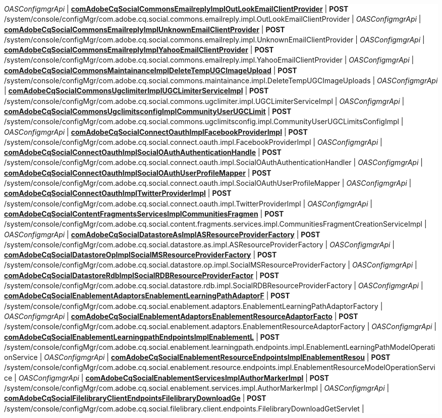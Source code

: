 *OASConfigmgrApi* | [**comAdobeCqSocialCommonsEmailreplyImplOutLookEmailClientProvider**](OASConfigmgrApi.md#comAdobeCqSocialCommonsEmailreplyImplOutLookEmailClientProvider) | **POST** /system/console/configMgr/com.adobe.cq.social.commons.emailreply.impl.OutLookEmailClientProvider | 
*OASConfigmgrApi* | [**comAdobeCqSocialCommonsEmailreplyImplUnknownEmailClientProvider**](OASConfigmgrApi.md#comAdobeCqSocialCommonsEmailreplyImplUnknownEmailClientProvider) | **POST** /system/console/configMgr/com.adobe.cq.social.commons.emailreply.impl.UnknownEmailClientProvider | 
*OASConfigmgrApi* | [**comAdobeCqSocialCommonsEmailreplyImplYahooEmailClientProvider**](OASConfigmgrApi.md#comAdobeCqSocialCommonsEmailreplyImplYahooEmailClientProvider) | **POST** /system/console/configMgr/com.adobe.cq.social.commons.emailreply.impl.YahooEmailClientProvider | 
*OASConfigmgrApi* | [**comAdobeCqSocialCommonsMaintainanceImplDeleteTempUGCImageUpload**](OASConfigmgrApi.md#comAdobeCqSocialCommonsMaintainanceImplDeleteTempUGCImageUpload) | **POST** /system/console/configMgr/com.adobe.cq.social.commons.maintainance.impl.DeleteTempUGCImageUploads | 
*OASConfigmgrApi* | [**comAdobeCqSocialCommonsUgclimiterImplUGCLimiterServiceImpl**](OASConfigmgrApi.md#comAdobeCqSocialCommonsUgclimiterImplUGCLimiterServiceImpl) | **POST** /system/console/configMgr/com.adobe.cq.social.commons.ugclimiter.impl.UGCLimiterServiceImpl | 
*OASConfigmgrApi* | [**comAdobeCqSocialCommonsUgclimitsconfigImplCommunityUserUGCLimit**](OASConfigmgrApi.md#comAdobeCqSocialCommonsUgclimitsconfigImplCommunityUserUGCLimit) | **POST** /system/console/configMgr/com.adobe.cq.social.commons.ugclimitsconfig.impl.CommunityUserUGCLimitsConfigImpl | 
*OASConfigmgrApi* | [**comAdobeCqSocialConnectOauthImplFacebookProviderImpl**](OASConfigmgrApi.md#comAdobeCqSocialConnectOauthImplFacebookProviderImpl) | **POST** /system/console/configMgr/com.adobe.cq.social.connect.oauth.impl.FacebookProviderImpl | 
*OASConfigmgrApi* | [**comAdobeCqSocialConnectOauthImplSocialOAuthAuthenticationHandle**](OASConfigmgrApi.md#comAdobeCqSocialConnectOauthImplSocialOAuthAuthenticationHandle) | **POST** /system/console/configMgr/com.adobe.cq.social.connect.oauth.impl.SocialOAuthAuthenticationHandler | 
*OASConfigmgrApi* | [**comAdobeCqSocialConnectOauthImplSocialOAuthUserProfileMapper**](OASConfigmgrApi.md#comAdobeCqSocialConnectOauthImplSocialOAuthUserProfileMapper) | **POST** /system/console/configMgr/com.adobe.cq.social.connect.oauth.impl.SocialOAuthUserProfileMapper | 
*OASConfigmgrApi* | [**comAdobeCqSocialConnectOauthImplTwitterProviderImpl**](OASConfigmgrApi.md#comAdobeCqSocialConnectOauthImplTwitterProviderImpl) | **POST** /system/console/configMgr/com.adobe.cq.social.connect.oauth.impl.TwitterProviderImpl | 
*OASConfigmgrApi* | [**comAdobeCqSocialContentFragmentsServicesImplCommunitiesFragmen**](OASConfigmgrApi.md#comAdobeCqSocialContentFragmentsServicesImplCommunitiesFragmen) | **POST** /system/console/configMgr/com.adobe.cq.social.content.fragments.services.impl.CommunitiesFragmentCreationServiceImpl | 
*OASConfigmgrApi* | [**comAdobeCqSocialDatastoreAsImplASResourceProviderFactory**](OASConfigmgrApi.md#comAdobeCqSocialDatastoreAsImplASResourceProviderFactory) | **POST** /system/console/configMgr/com.adobe.cq.social.datastore.as.impl.ASResourceProviderFactory | 
*OASConfigmgrApi* | [**comAdobeCqSocialDatastoreOpImplSocialMSResourceProviderFactory**](OASConfigmgrApi.md#comAdobeCqSocialDatastoreOpImplSocialMSResourceProviderFactory) | **POST** /system/console/configMgr/com.adobe.cq.social.datastore.op.impl.SocialMSResourceProviderFactory | 
*OASConfigmgrApi* | [**comAdobeCqSocialDatastoreRdbImplSocialRDBResourceProviderFactor**](OASConfigmgrApi.md#comAdobeCqSocialDatastoreRdbImplSocialRDBResourceProviderFactor) | **POST** /system/console/configMgr/com.adobe.cq.social.datastore.rdb.impl.SocialRDBResourceProviderFactory | 
*OASConfigmgrApi* | [**comAdobeCqSocialEnablementAdaptorsEnablementLearningPathAdaptorF**](OASConfigmgrApi.md#comAdobeCqSocialEnablementAdaptorsEnablementLearningPathAdaptorF) | **POST** /system/console/configMgr/com.adobe.cq.social.enablement.adaptors.EnablementLearningPathAdaptorFactory | 
*OASConfigmgrApi* | [**comAdobeCqSocialEnablementAdaptorsEnablementResourceAdaptorFacto**](OASConfigmgrApi.md#comAdobeCqSocialEnablementAdaptorsEnablementResourceAdaptorFacto) | **POST** /system/console/configMgr/com.adobe.cq.social.enablement.adaptors.EnablementResourceAdaptorFactory | 
*OASConfigmgrApi* | [**comAdobeCqSocialEnablementLearningpathEndpointsImplEnablementL**](OASConfigmgrApi.md#comAdobeCqSocialEnablementLearningpathEndpointsImplEnablementL) | **POST** /system/console/configMgr/com.adobe.cq.social.enablement.learningpath.endpoints.impl.EnablementLearningPathModelOperationService | 
*OASConfigmgrApi* | [**comAdobeCqSocialEnablementResourceEndpointsImplEnablementResou**](OASConfigmgrApi.md#comAdobeCqSocialEnablementResourceEndpointsImplEnablementResou) | **POST** /system/console/configMgr/com.adobe.cq.social.enablement.resource.endpoints.impl.EnablementResourceModelOperationService | 
*OASConfigmgrApi* | [**comAdobeCqSocialEnablementServicesImplAuthorMarkerImpl**](OASConfigmgrApi.md#comAdobeCqSocialEnablementServicesImplAuthorMarkerImpl) | **POST** /system/console/configMgr/com.adobe.cq.social.enablement.services.impl.AuthorMarkerImpl | 
*OASConfigmgrApi* | [**comAdobeCqSocialFilelibraryClientEndpointsFilelibraryDownloadGe**](OASConfigmgrApi.md#comAdobeCqSocialFilelibraryClientEndpointsFilelibraryDownloadGe) | **POST** /system/console/configMgr/com.adobe.cq.social.filelibrary.client.endpoints.FilelibraryDownloadGetServlet | 